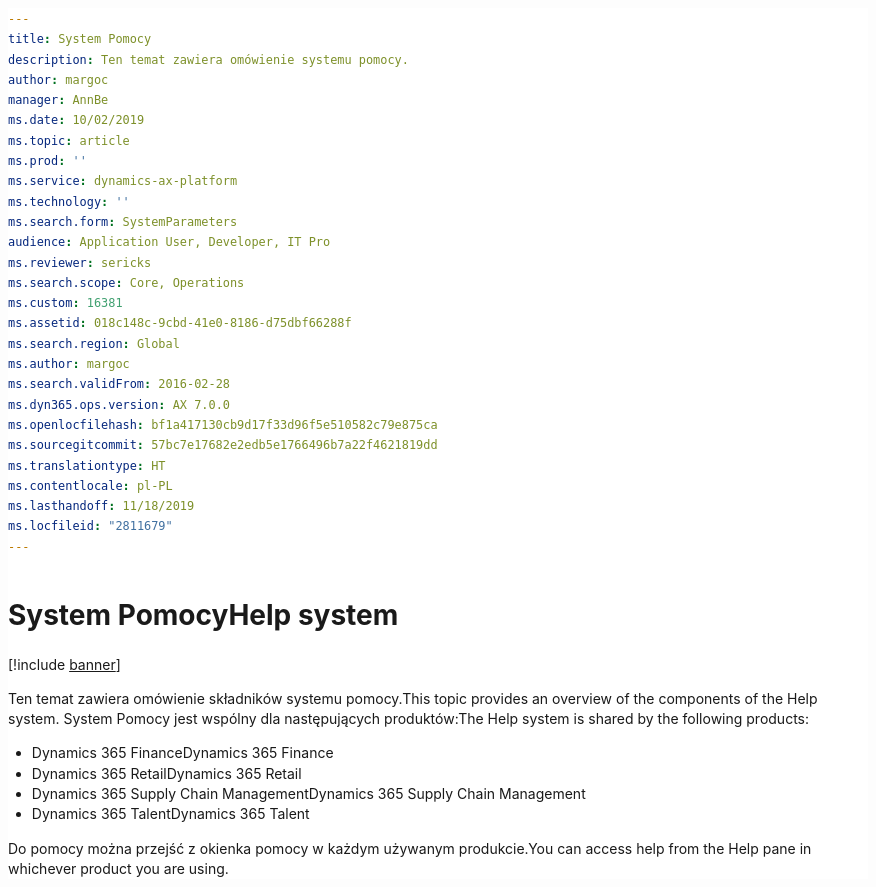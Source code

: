 ```yaml
---
title: System Pomocy
description: Ten temat zawiera omówienie systemu pomocy.
author: margoc
manager: AnnBe
ms.date: 10/02/2019
ms.topic: article
ms.prod: ''
ms.service: dynamics-ax-platform
ms.technology: ''
ms.search.form: SystemParameters
audience: Application User, Developer, IT Pro
ms.reviewer: sericks
ms.search.scope: Core, Operations
ms.custom: 16381
ms.assetid: 018c148c-9cbd-41e0-8186-d75dbf66288f
ms.search.region: Global
ms.author: margoc
ms.search.validFrom: 2016-02-28
ms.dyn365.ops.version: AX 7.0.0
ms.openlocfilehash: bf1a417130cb9d17f33d96f5e510582c79e875ca
ms.sourcegitcommit: 57bc7e17682e2edb5e1766496b7a22f4621819dd
ms.translationtype: HT
ms.contentlocale: pl-PL
ms.lasthandoff: 11/18/2019
ms.locfileid: "2811679"
---
```

# <a name="help-system"></a><span data-ttu-id="07dc5-103">System Pomocy</span><span class="sxs-lookup"><span data-stu-id="07dc5-103">Help system</span></span>

[!include [banner](../includes/banner.md)]

<span data-ttu-id="07dc5-104">Ten temat zawiera omówienie składników systemu pomocy.</span><span class="sxs-lookup"><span data-stu-id="07dc5-104">This topic provides an overview of the components of the Help system.</span></span> <span data-ttu-id="07dc5-105">System Pomocy jest wspólny dla następujących produktów:</span><span class="sxs-lookup"><span data-stu-id="07dc5-105">The Help system is shared by the following products:</span></span>

- <span data-ttu-id="07dc5-106">Dynamics 365 Finance</span><span class="sxs-lookup"><span data-stu-id="07dc5-106">Dynamics 365 Finance</span></span> 
- <span data-ttu-id="07dc5-107">Dynamics 365 Retail</span><span class="sxs-lookup"><span data-stu-id="07dc5-107">Dynamics 365 Retail</span></span>
- <span data-ttu-id="07dc5-108">Dynamics 365 Supply Chain Management</span><span class="sxs-lookup"><span data-stu-id="07dc5-108">Dynamics 365 Supply Chain Management</span></span>
- <span data-ttu-id="07dc5-109">Dynamics 365 Talent</span><span class="sxs-lookup"><span data-stu-id="07dc5-109">Dynamics 365 Talent</span></span>

<span data-ttu-id="07dc5-110">Do pomocy można przejść z okienka pomocy w każdym używanym produkcie.</span><span class="sxs-lookup"><span data-stu-id="07dc5-110">You can access help from the Help pane in whichever product you are using.</span></span> 
